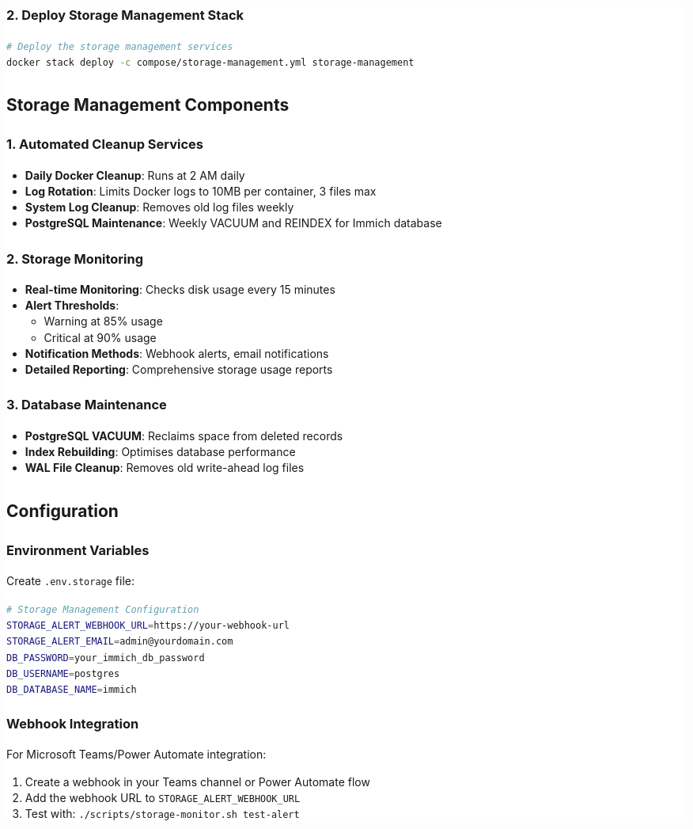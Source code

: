 ### 2. Deploy Storage Management Stack

```bash
# Deploy the storage management services
docker stack deploy -c compose/storage-management.yml storage-management
```

## Storage Management Components

### 1. Automated Cleanup Services

- **Daily Docker Cleanup**: Runs at 2 AM daily
- **Log Rotation**: Limits Docker logs to 10MB per container, 3 files max
- **System Log Cleanup**: Removes old log files weekly
- **PostgreSQL Maintenance**: Weekly VACUUM and REINDEX for Immich database

### 2. Storage Monitoring

- **Real-time Monitoring**: Checks disk usage every 15 minutes
- **Alert Thresholds**: 
  - Warning at 85% usage
  - Critical at 90% usage
- **Notification Methods**: Webhook alerts, email notifications
- **Detailed Reporting**: Comprehensive storage usage reports

### 3. Database Maintenance

- **PostgreSQL VACUUM**: Reclaims space from deleted records
- **Index Rebuilding**: Optimises database performance
- **WAL File Cleanup**: Removes old write-ahead log files

## Configuration

### Environment Variables

Create `.env.storage` file:

```bash
# Storage Management Configuration
STORAGE_ALERT_WEBHOOK_URL=https://your-webhook-url
STORAGE_ALERT_EMAIL=admin@yourdomain.com
DB_PASSWORD=your_immich_db_password
DB_USERNAME=postgres
DB_DATABASE_NAME=immich
```

### Webhook Integration

For Microsoft Teams/Power Automate integration:

1. Create a webhook in your Teams channel or Power Automate flow
2. Add the webhook URL to `STORAGE_ALERT_WEBHOOK_URL`
3. Test with: `./scripts/storage-monitor.sh test-alert`
